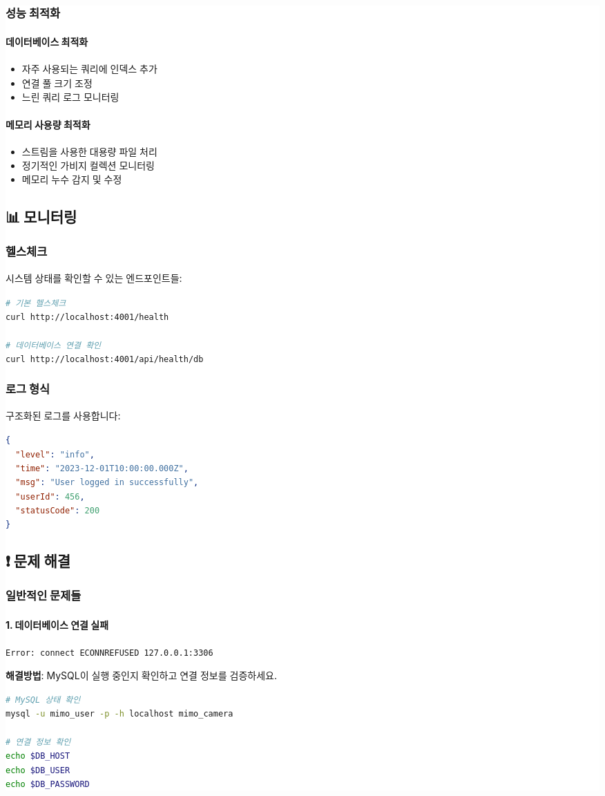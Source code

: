 ### 성능 최적화

#### 데이터베이스 최적화
- 자주 사용되는 쿼리에 인덱스 추가
- 연결 풀 크기 조정
- 느린 쿼리 로그 모니터링

#### 메모리 사용량 최적화
- 스트림을 사용한 대용량 파일 처리
- 정기적인 가비지 컬렉션 모니터링
- 메모리 누수 감지 및 수정

## 📊 모니터링

### 헬스체크

시스템 상태를 확인할 수 있는 엔드포인트들:

```bash
# 기본 헬스체크
curl http://localhost:4001/health

# 데이터베이스 연결 확인
curl http://localhost:4001/api/health/db
```

### 로그 형식

구조화된 로그를 사용합니다:

```json
{
  "level": "info",
  "time": "2023-12-01T10:00:00.000Z",
  "msg": "User logged in successfully",
  "userId": 456,
  "statusCode": 200
}
```

## ❗ 문제 해결

### 일반적인 문제들

#### 1. 데이터베이스 연결 실패
```bash
Error: connect ECONNREFUSED 127.0.0.1:3306
```
**해결방법**: MySQL이 실행 중인지 확인하고 연결 정보를 검증하세요.

```bash
# MySQL 상태 확인
mysql -u mimo_user -p -h localhost mimo_camera

# 연결 정보 확인
echo $DB_HOST
echo $DB_USER
echo $DB_PASSWORD
```
